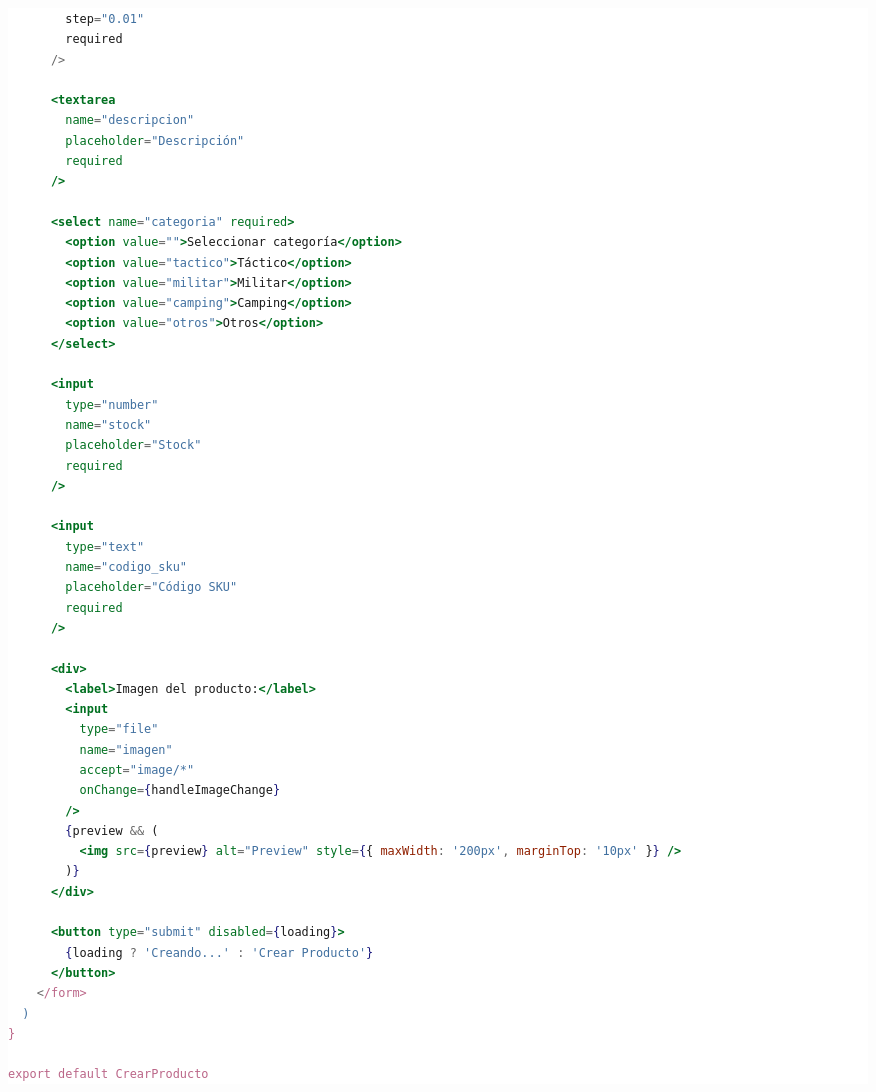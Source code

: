 ```jsx
        step="0.01"
        required
      />
      
      <textarea
        name="descripcion"
        placeholder="Descripción"
        required
      />
      
      <select name="categoria" required>
        <option value="">Seleccionar categoría</option>
        <option value="tactico">Táctico</option>
        <option value="militar">Militar</option>
        <option value="camping">Camping</option>
        <option value="otros">Otros</option>
      </select>
      
      <input
        type="number"
        name="stock"
        placeholder="Stock"
        required
      />
      
      <input
        type="text"
        name="codigo_sku"
        placeholder="Código SKU"
        required
      />
      
      <div>
        <label>Imagen del producto:</label>
        <input
          type="file"
          name="imagen"
          accept="image/*"
          onChange={handleImageChange}
        />
        {preview && (
          <img src={preview} alt="Preview" style={{ maxWidth: '200px', marginTop: '10px' }} />
        )}
      </div>
      
      <button type="submit" disabled={loading}>
        {loading ? 'Creando...' : 'Crear Producto'}
      </button>
    </form>
  )
}

export default CrearProducto
```
